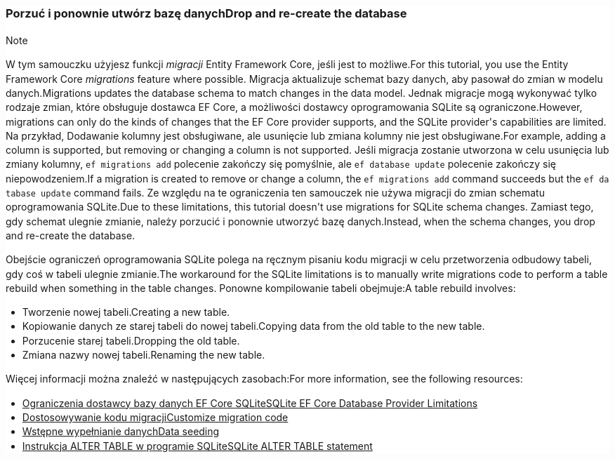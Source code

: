 ### <a name="drop-and-re-create-the-database"></a><span data-ttu-id="96f1c-160">Porzuć i ponownie utwórz bazę danych</span><span class="sxs-lookup"><span data-stu-id="96f1c-160">Drop and re-create the database</span></span>

> [!NOTE]
> <span data-ttu-id="96f1c-161">W tym samouczku użyjesz funkcji *migracji* Entity Framework Core, jeśli jest to możliwe.</span><span class="sxs-lookup"><span data-stu-id="96f1c-161">For this tutorial, you use the Entity Framework Core *migrations* feature where possible.</span></span> <span data-ttu-id="96f1c-162">Migracja aktualizuje schemat bazy danych, aby pasował do zmian w modelu danych.</span><span class="sxs-lookup"><span data-stu-id="96f1c-162">Migrations updates the database schema to match changes in the data model.</span></span> <span data-ttu-id="96f1c-163">Jednak migracje mogą wykonywać tylko rodzaje zmian, które obsługuje dostawca EF Core, a możliwości dostawcy oprogramowania SQLite są ograniczone.</span><span class="sxs-lookup"><span data-stu-id="96f1c-163">However, migrations can only do the kinds of changes that the EF Core provider supports, and the SQLite provider's capabilities are limited.</span></span> <span data-ttu-id="96f1c-164">Na przykład, Dodawanie kolumny jest obsługiwane, ale usunięcie lub zmiana kolumny nie jest obsługiwane.</span><span class="sxs-lookup"><span data-stu-id="96f1c-164">For example, adding a column is supported, but removing or changing a column is not supported.</span></span> <span data-ttu-id="96f1c-165">Jeśli migracja zostanie utworzona w celu usunięcia lub zmiany kolumny, `ef migrations add` polecenie zakończy się pomyślnie, ale `ef database update` polecenie zakończy się niepowodzeniem.</span><span class="sxs-lookup"><span data-stu-id="96f1c-165">If a migration is created to remove or change a column, the `ef migrations add` command succeeds but the `ef database update` command fails.</span></span> <span data-ttu-id="96f1c-166">Ze względu na te ograniczenia ten samouczek nie używa migracji do zmian schematu oprogramowania SQLite.</span><span class="sxs-lookup"><span data-stu-id="96f1c-166">Due to these limitations, this tutorial doesn't use migrations for SQLite schema changes.</span></span> <span data-ttu-id="96f1c-167">Zamiast tego, gdy schemat ulegnie zmianie, należy porzucić i ponownie utworzyć bazę danych.</span><span class="sxs-lookup"><span data-stu-id="96f1c-167">Instead, when the schema changes, you drop and re-create the database.</span></span>
>
><span data-ttu-id="96f1c-168">Obejście ograniczeń oprogramowania SQLite polega na ręcznym pisaniu kodu migracji w celu przetworzenia odbudowy tabeli, gdy coś w tabeli ulegnie zmianie.</span><span class="sxs-lookup"><span data-stu-id="96f1c-168">The workaround for the SQLite limitations is to manually write migrations code to perform a table rebuild when something in the table changes.</span></span> <span data-ttu-id="96f1c-169">Ponowne kompilowanie tabeli obejmuje:</span><span class="sxs-lookup"><span data-stu-id="96f1c-169">A table rebuild involves:</span></span>
>
>* <span data-ttu-id="96f1c-170">Tworzenie nowej tabeli.</span><span class="sxs-lookup"><span data-stu-id="96f1c-170">Creating a new table.</span></span>
>* <span data-ttu-id="96f1c-171">Kopiowanie danych ze starej tabeli do nowej tabeli.</span><span class="sxs-lookup"><span data-stu-id="96f1c-171">Copying data from the old table to the new table.</span></span>
>* <span data-ttu-id="96f1c-172">Porzucenie starej tabeli.</span><span class="sxs-lookup"><span data-stu-id="96f1c-172">Dropping the old table.</span></span>
>* <span data-ttu-id="96f1c-173">Zmiana nazwy nowej tabeli.</span><span class="sxs-lookup"><span data-stu-id="96f1c-173">Renaming the new table.</span></span>
>
><span data-ttu-id="96f1c-174">Więcej informacji można znaleźć w następujących zasobach:</span><span class="sxs-lookup"><span data-stu-id="96f1c-174">For more information, see the following resources:</span></span>
>
> * [<span data-ttu-id="96f1c-175">Ograniczenia dostawcy bazy danych EF Core SQLite</span><span class="sxs-lookup"><span data-stu-id="96f1c-175">SQLite EF Core Database Provider Limitations</span></span>](/ef/core/providers/sqlite/limitations)
> * [<span data-ttu-id="96f1c-176">Dostosowywanie kodu migracji</span><span class="sxs-lookup"><span data-stu-id="96f1c-176">Customize migration code</span></span>](/ef/core/managing-schemas/migrations/#customize-migration-code)
> * [<span data-ttu-id="96f1c-177">Wstępne wypełnianie danych</span><span class="sxs-lookup"><span data-stu-id="96f1c-177">Data seeding</span></span>](/ef/core/modeling/data-seeding)
> * [<span data-ttu-id="96f1c-178">Instrukcja ALTER TABLE w programie SQLite</span><span class="sxs-lookup"><span data-stu-id="96f1c-178">SQLite ALTER TABLE statement</span></span>](https://sqlite.org/lang_altertable.html)
